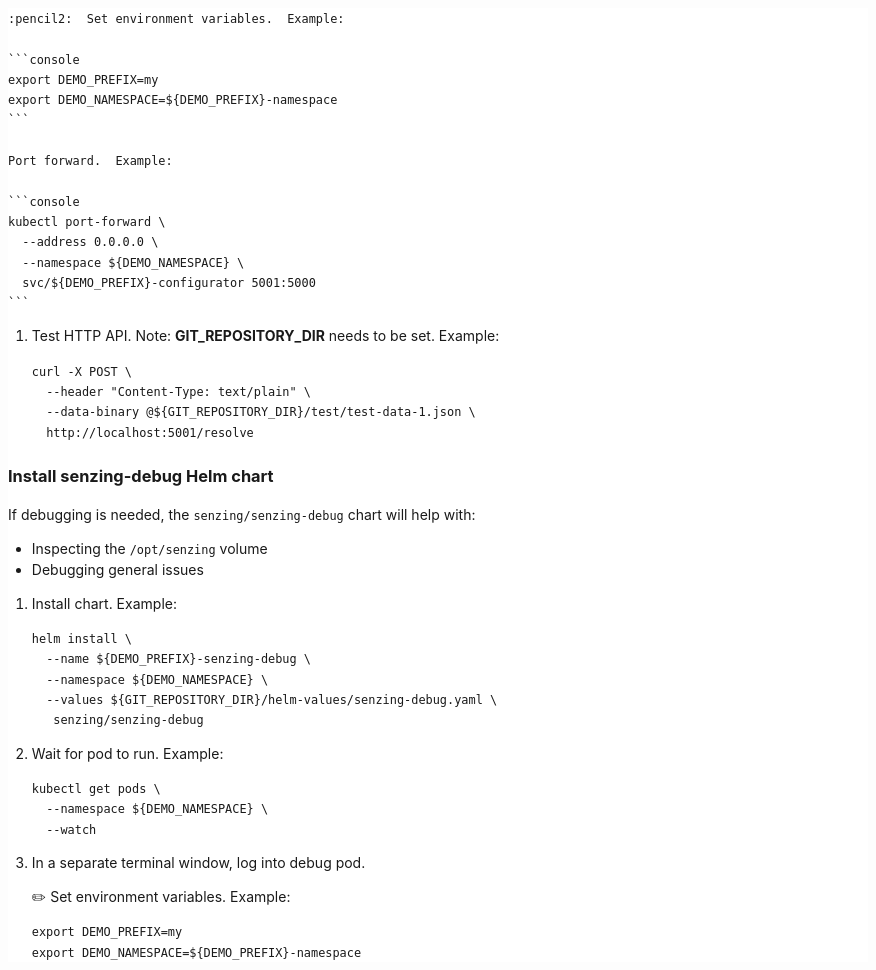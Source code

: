     :pencil2:  Set environment variables.  Example:

    ```console
    export DEMO_PREFIX=my
    export DEMO_NAMESPACE=${DEMO_PREFIX}-namespace
    ```

    Port forward.  Example:

    ```console
    kubectl port-forward \
      --address 0.0.0.0 \
      --namespace ${DEMO_NAMESPACE} \
      svc/${DEMO_PREFIX}-configurator 5001:5000
    ```

1. Test HTTP API.
   Note: **GIT_REPOSITORY_DIR** needs to be set.
   Example:

    ```console
    curl -X POST \
      --header "Content-Type: text/plain" \
      --data-binary @${GIT_REPOSITORY_DIR}/test/test-data-1.json \
      http://localhost:5001/resolve
    ```

### Install senzing-debug Helm chart

If debugging is needed, the `senzing/senzing-debug` chart will help with:

- Inspecting the `/opt/senzing` volume
- Debugging general issues

1. Install chart.  Example:

    ```console
    helm install \
      --name ${DEMO_PREFIX}-senzing-debug \
      --namespace ${DEMO_NAMESPACE} \
      --values ${GIT_REPOSITORY_DIR}/helm-values/senzing-debug.yaml \
       senzing/senzing-debug
    ```

1. Wait for pod to run.  Example:

    ```console
    kubectl get pods \
      --namespace ${DEMO_NAMESPACE} \
      --watch
    ```

1. In a separate terminal window, log into debug pod.

    :pencil2:  Set environment variables.  Example:

    ```console
    export DEMO_PREFIX=my
    export DEMO_NAMESPACE=${DEMO_PREFIX}-namespace
    ```
